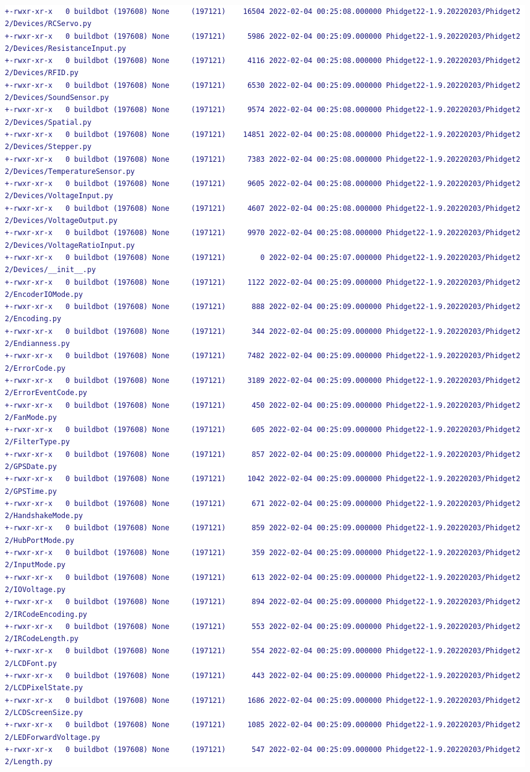 ```diff
+-rwxr-xr-x   0 buildbot (197608) None     (197121)    16504 2022-02-04 00:25:08.000000 Phidget22-1.9.20220203/Phidget22/Devices/RCServo.py
+-rwxr-xr-x   0 buildbot (197608) None     (197121)     5986 2022-02-04 00:25:09.000000 Phidget22-1.9.20220203/Phidget22/Devices/ResistanceInput.py
+-rwxr-xr-x   0 buildbot (197608) None     (197121)     4116 2022-02-04 00:25:08.000000 Phidget22-1.9.20220203/Phidget22/Devices/RFID.py
+-rwxr-xr-x   0 buildbot (197608) None     (197121)     6530 2022-02-04 00:25:09.000000 Phidget22-1.9.20220203/Phidget22/Devices/SoundSensor.py
+-rwxr-xr-x   0 buildbot (197608) None     (197121)     9574 2022-02-04 00:25:08.000000 Phidget22-1.9.20220203/Phidget22/Devices/Spatial.py
+-rwxr-xr-x   0 buildbot (197608) None     (197121)    14851 2022-02-04 00:25:08.000000 Phidget22-1.9.20220203/Phidget22/Devices/Stepper.py
+-rwxr-xr-x   0 buildbot (197608) None     (197121)     7383 2022-02-04 00:25:08.000000 Phidget22-1.9.20220203/Phidget22/Devices/TemperatureSensor.py
+-rwxr-xr-x   0 buildbot (197608) None     (197121)     9605 2022-02-04 00:25:08.000000 Phidget22-1.9.20220203/Phidget22/Devices/VoltageInput.py
+-rwxr-xr-x   0 buildbot (197608) None     (197121)     4607 2022-02-04 00:25:08.000000 Phidget22-1.9.20220203/Phidget22/Devices/VoltageOutput.py
+-rwxr-xr-x   0 buildbot (197608) None     (197121)     9970 2022-02-04 00:25:08.000000 Phidget22-1.9.20220203/Phidget22/Devices/VoltageRatioInput.py
+-rwxr-xr-x   0 buildbot (197608) None     (197121)        0 2022-02-04 00:25:07.000000 Phidget22-1.9.20220203/Phidget22/Devices/__init__.py
+-rwxr-xr-x   0 buildbot (197608) None     (197121)     1122 2022-02-04 00:25:09.000000 Phidget22-1.9.20220203/Phidget22/EncoderIOMode.py
+-rwxr-xr-x   0 buildbot (197608) None     (197121)      888 2022-02-04 00:25:09.000000 Phidget22-1.9.20220203/Phidget22/Encoding.py
+-rwxr-xr-x   0 buildbot (197608) None     (197121)      344 2022-02-04 00:25:09.000000 Phidget22-1.9.20220203/Phidget22/Endianness.py
+-rwxr-xr-x   0 buildbot (197608) None     (197121)     7482 2022-02-04 00:25:09.000000 Phidget22-1.9.20220203/Phidget22/ErrorCode.py
+-rwxr-xr-x   0 buildbot (197608) None     (197121)     3189 2022-02-04 00:25:09.000000 Phidget22-1.9.20220203/Phidget22/ErrorEventCode.py
+-rwxr-xr-x   0 buildbot (197608) None     (197121)      450 2022-02-04 00:25:09.000000 Phidget22-1.9.20220203/Phidget22/FanMode.py
+-rwxr-xr-x   0 buildbot (197608) None     (197121)      605 2022-02-04 00:25:09.000000 Phidget22-1.9.20220203/Phidget22/FilterType.py
+-rwxr-xr-x   0 buildbot (197608) None     (197121)      857 2022-02-04 00:25:09.000000 Phidget22-1.9.20220203/Phidget22/GPSDate.py
+-rwxr-xr-x   0 buildbot (197608) None     (197121)     1042 2022-02-04 00:25:09.000000 Phidget22-1.9.20220203/Phidget22/GPSTime.py
+-rwxr-xr-x   0 buildbot (197608) None     (197121)      671 2022-02-04 00:25:09.000000 Phidget22-1.9.20220203/Phidget22/HandshakeMode.py
+-rwxr-xr-x   0 buildbot (197608) None     (197121)      859 2022-02-04 00:25:09.000000 Phidget22-1.9.20220203/Phidget22/HubPortMode.py
+-rwxr-xr-x   0 buildbot (197608) None     (197121)      359 2022-02-04 00:25:09.000000 Phidget22-1.9.20220203/Phidget22/InputMode.py
+-rwxr-xr-x   0 buildbot (197608) None     (197121)      613 2022-02-04 00:25:09.000000 Phidget22-1.9.20220203/Phidget22/IOVoltage.py
+-rwxr-xr-x   0 buildbot (197608) None     (197121)      894 2022-02-04 00:25:09.000000 Phidget22-1.9.20220203/Phidget22/IRCodeEncoding.py
+-rwxr-xr-x   0 buildbot (197608) None     (197121)      553 2022-02-04 00:25:09.000000 Phidget22-1.9.20220203/Phidget22/IRCodeLength.py
+-rwxr-xr-x   0 buildbot (197608) None     (197121)      554 2022-02-04 00:25:09.000000 Phidget22-1.9.20220203/Phidget22/LCDFont.py
+-rwxr-xr-x   0 buildbot (197608) None     (197121)      443 2022-02-04 00:25:09.000000 Phidget22-1.9.20220203/Phidget22/LCDPixelState.py
+-rwxr-xr-x   0 buildbot (197608) None     (197121)     1686 2022-02-04 00:25:09.000000 Phidget22-1.9.20220203/Phidget22/LCDScreenSize.py
+-rwxr-xr-x   0 buildbot (197608) None     (197121)     1085 2022-02-04 00:25:09.000000 Phidget22-1.9.20220203/Phidget22/LEDForwardVoltage.py
+-rwxr-xr-x   0 buildbot (197608) None     (197121)      547 2022-02-04 00:25:09.000000 Phidget22-1.9.20220203/Phidget22/Length.py
```